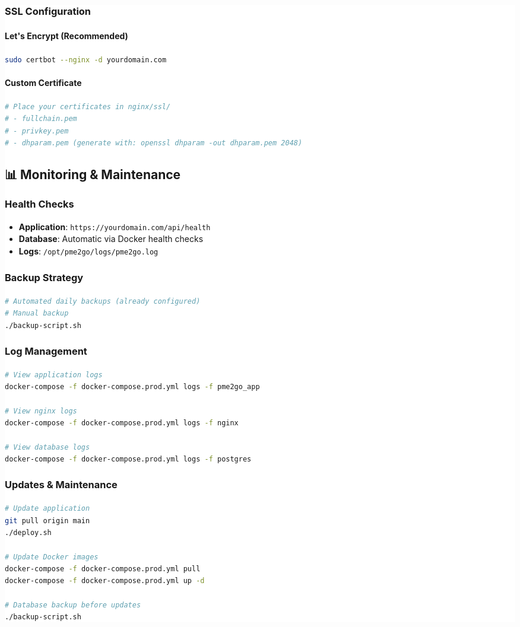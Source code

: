 ### SSL Configuration

#### Let's Encrypt (Recommended)
```bash
sudo certbot --nginx -d yourdomain.com
```

#### Custom Certificate
```bash
# Place your certificates in nginx/ssl/
# - fullchain.pem
# - privkey.pem
# - dhparam.pem (generate with: openssl dhparam -out dhparam.pem 2048)
```

## 📊 Monitoring & Maintenance

### Health Checks
- **Application**: `https://yourdomain.com/api/health`
- **Database**: Automatic via Docker health checks
- **Logs**: `/opt/pme2go/logs/pme2go.log`

### Backup Strategy
```bash
# Automated daily backups (already configured)
# Manual backup
./backup-script.sh
```

### Log Management
```bash
# View application logs
docker-compose -f docker-compose.prod.yml logs -f pme2go_app

# View nginx logs
docker-compose -f docker-compose.prod.yml logs -f nginx

# View database logs
docker-compose -f docker-compose.prod.yml logs -f postgres
```

### Updates & Maintenance
```bash
# Update application
git pull origin main
./deploy.sh

# Update Docker images
docker-compose -f docker-compose.prod.yml pull
docker-compose -f docker-compose.prod.yml up -d

# Database backup before updates
./backup-script.sh
```
